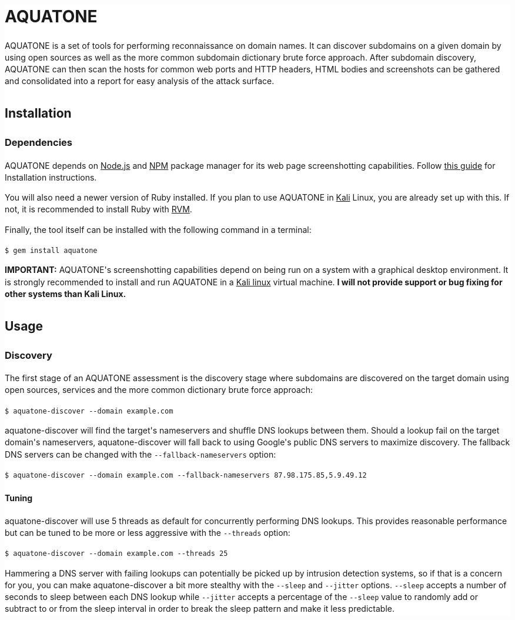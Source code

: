 # AQUATONE

AQUATONE is a set of tools for performing reconnaissance on domain names. It can
discover subdomains on a given domain by using open sources as well as the more
common subdomain dictionary brute force approach. After subdomain discovery,
AQUATONE can then scan the hosts for common web ports and HTTP headers, HTML
bodies and screenshots can be gathered and consolidated into a report for easy
analysis of the attack surface.

## Installation

### Dependencies

AQUATONE depends on [Node.js] and [NPM] package manager for its web page screenshotting capabilities. Follow [this guide] for Installation instructions.

You will also need a newer version of Ruby installed. If you plan to use AQUATONE in [Kali] Linux, you are already set up with this. If not, it is recommended to install Ruby with [RVM].

Finally, the tool itself can be installed with the following command in a terminal:

    $ gem install aquatone

**IMPORTANT:** AQUATONE's screenshotting capabilities depend on being run on a system with a graphical desktop environment. It is strongly recommended to install and run AQUATONE in a [Kali linux](https://www.kali.org/) virtual machine.
**I will not provide support or bug fixing for other systems than Kali Linux.**

## Usage

### Discovery

The first stage of an AQUATONE assessment is the discovery stage where subdomains are discovered on the target domain using open sources, services and the more common dictionary brute force approach:

    $ aquatone-discover --domain example.com

aquatone-discover will find the target's nameservers and shuffle DNS lookups between them. Should a lookup fail on the target domain's nameservers, aquatone-discover will fall back to using Google's public DNS servers to maximize discovery. The fallback DNS servers can be changed with the `--fallback-nameservers` option:

    $ aquatone-discover --domain example.com --fallback-nameservers 87.98.175.85,5.9.49.12

#### Tuning

aquatone-discover will use 5 threads as default for concurrently performing DNS lookups. This provides reasonable performance but can be tuned to be more or less aggressive with the `--threads` option:

    $ aquatone-discover --domain example.com --threads 25

Hammering a DNS server with failing lookups can potentially be picked up by intrusion detection systems, so if that is a concern for you, you can make aquatone-discover a bit more stealthy with the `--sleep` and `--jitter` options. `--sleep` accepts a number of seconds to sleep between each DNS lookup while `--jitter` accepts a percentage of the `--sleep` value to randomly add or subtract to or from the sleep interval in order to break the sleep pattern and make it less predictable.


[Node.js]: https://nodejs.org/
[NPM]: https://www.npmjs.com/
[this guide]: https://docs.npmjs.com/getting-started/installing-node
[Kali]: https://kali.org/
[RVM]: https://rvm.io/
[Nightmare.js]: http://www.nightmarejs.org/
[EyeWitness]: https://www.christophertruncer.com/eyewitness-usage-guide/